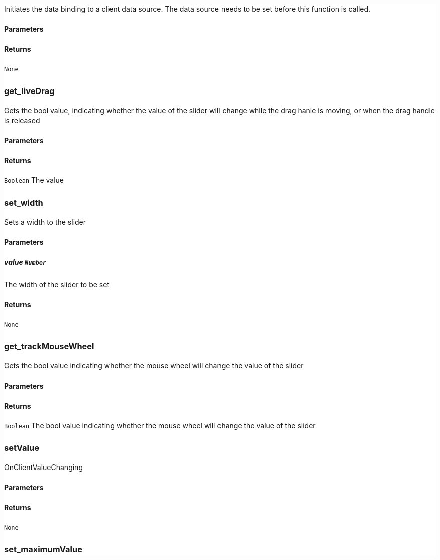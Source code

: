 Initiates the data binding to a client data source. The data source needs to be set before this function is called.

#### Parameters

#### Returns

`None` 

### get_liveDrag

Gets the bool value, indicating whether the value of the slider will change while the drag hanle is moving, or when the drag handle is released

#### Parameters

#### Returns

`Boolean` The value

### set_width

Sets a width to the slider

#### Parameters

##### value `Number`

The width of the slider to be set

#### Returns

`None` 

### get_trackMouseWheel

Gets the bool value indicating whether the mouse wheel will change the value of the slider

#### Parameters

#### Returns

`Boolean` The bool value indicating whether the mouse wheel will change the value of the slider

### setValue

OnClientValueChanging

#### Parameters

#### Returns

`None` 

### set_maximumValue
